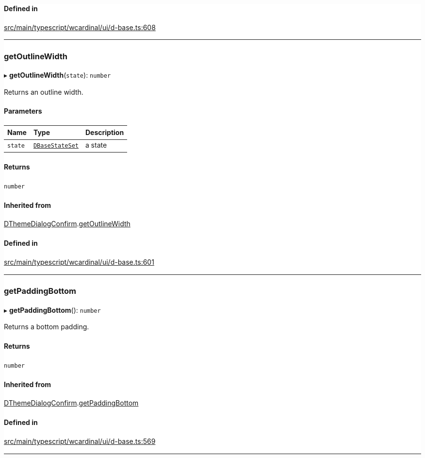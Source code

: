 #### Defined in

[src/main/typescript/wcardinal/ui/d-base.ts:608](https://github.com/winter-cardinal/winter-cardinal-ui/blob/v0.164.0/src/main/typescript/wcardinal/ui/d-base.ts#L608)

___

### getOutlineWidth

▸ **getOutlineWidth**(`state`): `number`

Returns an outline width.

#### Parameters

| Name | Type | Description |
| :------ | :------ | :------ |
| `state` | [`DBaseStateSet`](DBaseStateSet.md) | a state |

#### Returns

`number`

#### Inherited from

[DThemeDialogConfirm](DThemeDialogConfirm.md).[getOutlineWidth](DThemeDialogConfirm.md#getoutlinewidth)

#### Defined in

[src/main/typescript/wcardinal/ui/d-base.ts:601](https://github.com/winter-cardinal/winter-cardinal-ui/blob/v0.164.0/src/main/typescript/wcardinal/ui/d-base.ts#L601)

___

### getPaddingBottom

▸ **getPaddingBottom**(): `number`

Returns a bottom padding.

#### Returns

`number`

#### Inherited from

[DThemeDialogConfirm](DThemeDialogConfirm.md).[getPaddingBottom](DThemeDialogConfirm.md#getpaddingbottom)

#### Defined in

[src/main/typescript/wcardinal/ui/d-base.ts:569](https://github.com/winter-cardinal/winter-cardinal-ui/blob/v0.164.0/src/main/typescript/wcardinal/ui/d-base.ts#L569)

___
